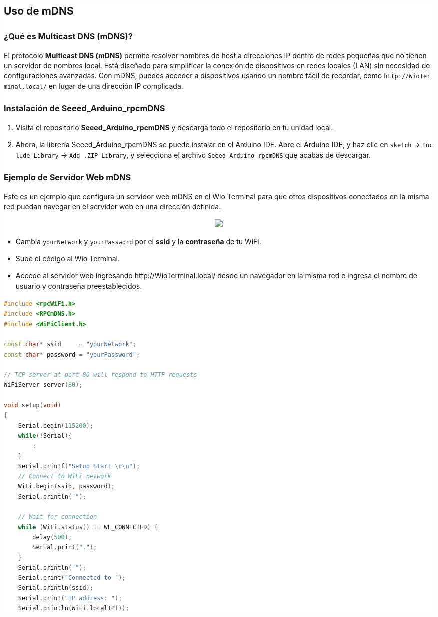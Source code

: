 ## Uso de mDNS

### ¿Qué es Multicast DNS (mDNS)?

El protocolo [**Multicast DNS (mDNS)**](https://es.wikipedia.org/wiki/Multicast_DNS) permite resolver nombres de host a direcciones IP dentro de redes pequeñas que no tienen un servidor de nombres local. Está diseñado para simplificar la conexión de dispositivos en redes locales (LAN) sin necesidad de configuraciones avanzadas. Con mDNS, puedes acceder a dispositivos usando un nombre fácil de recordar, como `http://WioTerminal.local/` en lugar de una dirección IP complicada.

### Instalación de Seeed_Arduino_rpcmDNS

1. Visita el repositorio [**Seeed_Arduino_rpcmDNS**](https://github.com/Seeed-Studio/Seeed_Arduino_rpcmDNS) y descarga todo el repositorio en tu unidad local.

2. Ahora, la librería Seeed_Arduino_rpcmDNS se puede instalar en el Arduino IDE. Abre el Arduino IDE, y haz clic en `sketch` -> `Include Library` -> `Add .ZIP Library`, y selecciona el archivo `Seeed_Arduino_rpcmDNS` que acabas de descargar.

### Ejemplo de Servidor Web mDNS

Este es un ejemplo que configura un servidor web mDNS en el Wio Terminal para que otros dispositivos conectados en la misma red puedan navegar en el servidor web en una dirección definida.

<div align="center"><img src="https://files.seeedstudio.com/wiki/Wio-Terminal-Advanced-Wi-Fi/mdns-webserver.png" /></div>

- Cambia `yourNetwork` y `yourPassword` por el **ssid** y la **contraseña** de tu WiFi.

- Sube el código al Wio Terminal.

- Accede al servidor web ingresando <http://WioTerminal.local/> desde un navegador en la misma red e ingresa el nombre de usuario y contraseña preestablecidos.

```cpp
#include <rpcWiFi.h>
#include <RPCmDNS.h>
#include <WiFiClient.h>

const char* ssid     = "yourNetwork";
const char* password = "yourPassword";

// TCP server at port 80 will respond to HTTP requests
WiFiServer server(80);

void setup(void)
{  
    Serial.begin(115200);
    while(!Serial){
        ;
    }
    Serial.printf("Setup Start \r\n");
    // Connect to WiFi network
    WiFi.begin(ssid, password);
    Serial.println("");

    // Wait for connection
    while (WiFi.status() != WL_CONNECTED) {
        delay(500);
        Serial.print(".");
    }
    Serial.println("");
    Serial.print("Connected to ");
    Serial.println(ssid);
    Serial.print("IP address: ");
    Serial.println(WiFi.localIP());
```